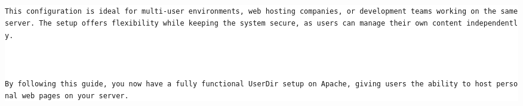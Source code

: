 ```bash
This configuration is ideal for multi-user environments, web hosting companies, or development teams working on the same server. The setup offers flexibility while keeping the system secure, as users can manage their own content independently.



By following this guide, you now have a fully functional UserDir setup on Apache, giving users the ability to host personal web pages on your server.
